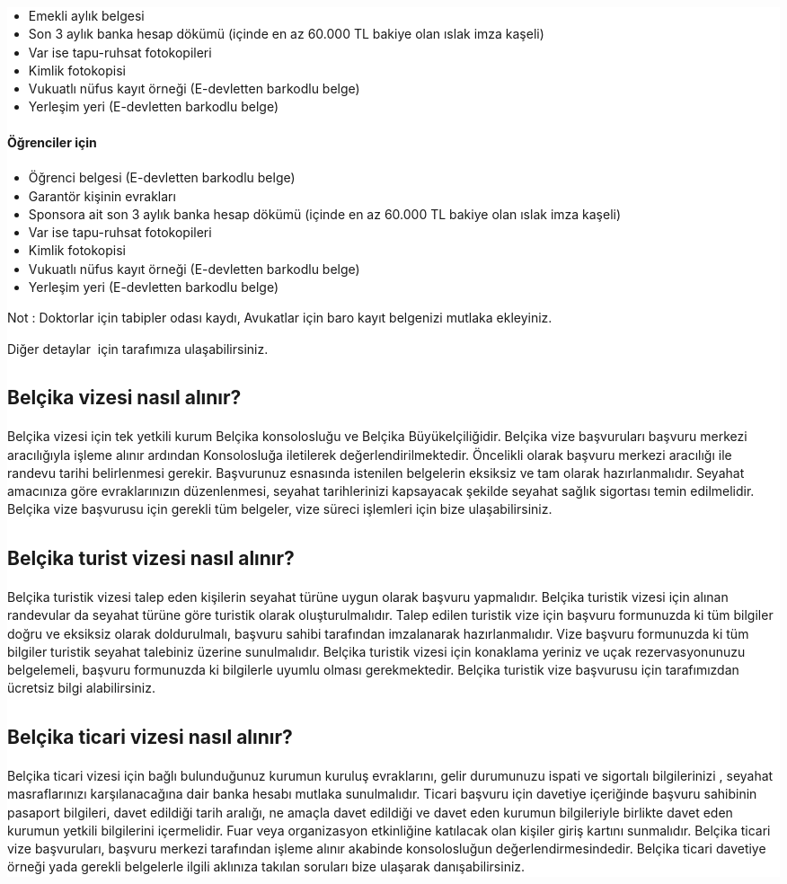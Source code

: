 - Emekli aylık belgesi
- Son 3 aylık banka hesap dökümü (içinde en az 60.000 TL bakiye olan ıslak imza kaşeli)
- Var ise tapu-ruhsat fotokopileri
- Kimlik fotokopisi
- Vukuatlı nüfus kayıt örneği (E-devletten barkodlu belge)
- Yerleşim yeri (E-devletten barkodlu belge)


#### Öğrenciler için

- Öğrenci belgesi (E-devletten barkodlu belge)
- Garantör kişinin evrakları
- Sponsora ait son 3 aylık banka hesap dökümü (içinde en az 60.000 TL bakiye olan ıslak imza kaşeli)
- Var ise tapu-ruhsat fotokopileri
- Kimlik fotokopisi
- Vukuatlı nüfus kayıt örneği (E-devletten barkodlu belge)
- Yerleşim yeri (E-devletten barkodlu belge)

Not : Doktorlar için tabipler odası kaydı, Avukatlar için baro kayıt belgenizi mutlaka ekleyiniz.

Diğer detaylar  için tarafımıza ulaşabilirsiniz.


## Belçika vizesi nasıl alınır?

Belçika vizesi için tek yetkili kurum Belçika konsolosluğu ve Belçika Büyükelçiliğidir. Belçika vize başvuruları başvuru merkezi aracılığıyla işleme alınır ardından Konsolosluğa iletilerek değerlendirilmektedir. Öncelikli olarak başvuru merkezi aracılığı ile randevu tarihi belirlenmesi gerekir. Başvurunuz esnasında istenilen belgelerin eksiksiz ve tam olarak hazırlanmalıdır. Seyahat amacınıza göre evraklarınızın düzenlenmesi, seyahat tarihlerinizi kapsayacak şekilde seyahat sağlık sigortası temin edilmelidir.
Belçika vize başvurusu için gerekli tüm belgeler, vize süreci işlemleri için bize ulaşabilirsiniz.


## Belçika turist vizesi nasıl alınır?

Belçika turistik vizesi talep eden kişilerin seyahat türüne uygun olarak başvuru yapmalıdır. Belçika turistik vizesi için alınan randevular da seyahat türüne göre turistik olarak oluşturulmalıdır. Talep edilen turistik vize için başvuru formunuzda ki tüm bilgiler doğru ve eksiksiz olarak doldurulmalı, başvuru sahibi tarafından imzalanarak hazırlanmalıdır. Vize başvuru formunuzda ki tüm bilgiler turistik seyahat talebiniz üzerine sunulmalıdır. Belçika turistik vizesi için konaklama yeriniz ve uçak rezervasyonunuzu belgelemeli, başvuru formunuzda ki bilgilerle uyumlu olması gerekmektedir. Belçika turistik vize başvurusu için tarafımızdan ücretsiz bilgi alabilirsiniz.


## Belçika ticari vizesi nasıl alınır?

Belçika ticari vizesi için bağlı bulunduğunuz kurumun kuruluş evraklarını, gelir durumunuzu ispati ve sigortalı bilgilerinizi , seyahat masraflarınızı karşılanacağına dair banka hesabı mutlaka sunulmalıdır. Ticari başvuru için davetiye içeriğinde başvuru sahibinin pasaport bilgileri, davet edildiği tarih aralığı, ne amaçla davet edildiği ve davet eden kurumun bilgileriyle birlikte davet eden kurumun yetkili bilgilerini içermelidir. Fuar veya organizasyon etkinliğine katılacak olan kişiler giriş kartını sunmalıdır. Belçika ticari vize başvuruları, başvuru merkezi tarafından işleme alınır akabinde konsolosluğun değerlendirmesindedir. Belçika ticari davetiye örneği yada gerekli belgelerle ilgili aklınıza takılan soruları bize ulaşarak danışabilirsiniz.
